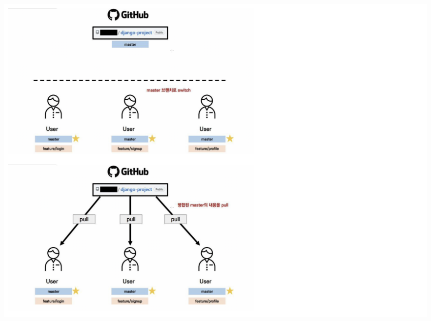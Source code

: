   <img src='images\workflow07.png' width=500 style='margin:8px'>  
  <img src='images\workflow08.png' width=500 style='margin:8px'>  